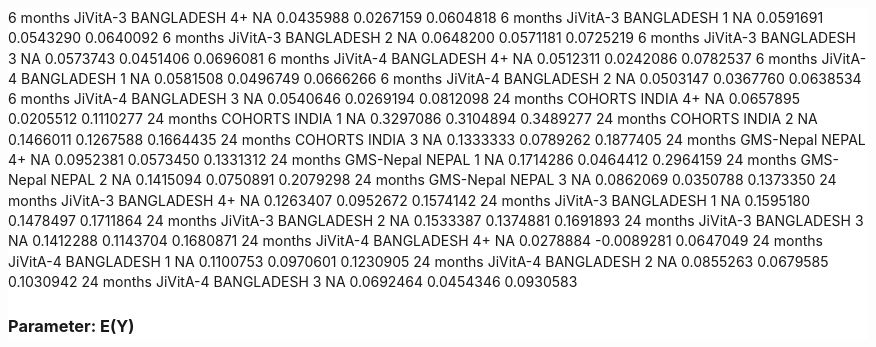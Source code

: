6 months    JiVitA-3    BANGLADESH   4+                   NA                0.0435988    0.0267159   0.0604818
6 months    JiVitA-3    BANGLADESH   1                    NA                0.0591691    0.0543290   0.0640092
6 months    JiVitA-3    BANGLADESH   2                    NA                0.0648200    0.0571181   0.0725219
6 months    JiVitA-3    BANGLADESH   3                    NA                0.0573743    0.0451406   0.0696081
6 months    JiVitA-4    BANGLADESH   4+                   NA                0.0512311    0.0242086   0.0782537
6 months    JiVitA-4    BANGLADESH   1                    NA                0.0581508    0.0496749   0.0666266
6 months    JiVitA-4    BANGLADESH   2                    NA                0.0503147    0.0367760   0.0638534
6 months    JiVitA-4    BANGLADESH   3                    NA                0.0540646    0.0269194   0.0812098
24 months   COHORTS     INDIA        4+                   NA                0.0657895    0.0205512   0.1110277
24 months   COHORTS     INDIA        1                    NA                0.3297086    0.3104894   0.3489277
24 months   COHORTS     INDIA        2                    NA                0.1466011    0.1267588   0.1664435
24 months   COHORTS     INDIA        3                    NA                0.1333333    0.0789262   0.1877405
24 months   GMS-Nepal   NEPAL        4+                   NA                0.0952381    0.0573450   0.1331312
24 months   GMS-Nepal   NEPAL        1                    NA                0.1714286    0.0464412   0.2964159
24 months   GMS-Nepal   NEPAL        2                    NA                0.1415094    0.0750891   0.2079298
24 months   GMS-Nepal   NEPAL        3                    NA                0.0862069    0.0350788   0.1373350
24 months   JiVitA-3    BANGLADESH   4+                   NA                0.1263407    0.0952672   0.1574142
24 months   JiVitA-3    BANGLADESH   1                    NA                0.1595180    0.1478497   0.1711864
24 months   JiVitA-3    BANGLADESH   2                    NA                0.1533387    0.1374881   0.1691893
24 months   JiVitA-3    BANGLADESH   3                    NA                0.1412288    0.1143704   0.1680871
24 months   JiVitA-4    BANGLADESH   4+                   NA                0.0278884   -0.0089281   0.0647049
24 months   JiVitA-4    BANGLADESH   1                    NA                0.1100753    0.0970601   0.1230905
24 months   JiVitA-4    BANGLADESH   2                    NA                0.0855263    0.0679585   0.1030942
24 months   JiVitA-4    BANGLADESH   3                    NA                0.0692464    0.0454346   0.0930583


### Parameter: E(Y)
